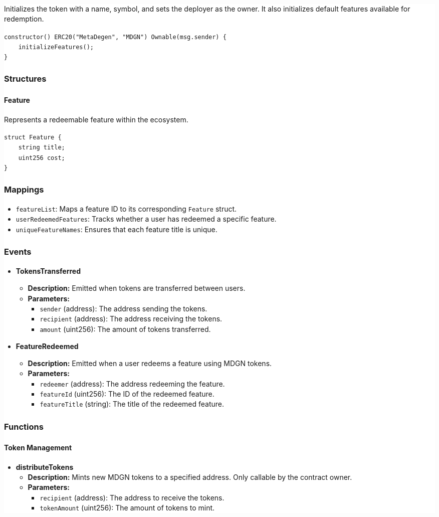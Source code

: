 Initializes the token with a name, symbol, and sets the deployer as the owner. It also initializes default features available for redemption.

```solidity
constructor() ERC20("MetaDegen", "MDGN") Ownable(msg.sender) {
    initializeFeatures();
}
```

### Structures

#### Feature

Represents a redeemable feature within the ecosystem.

```solidity
struct Feature {
    string title;
    uint256 cost;
}
```

### Mappings

- `featureList`: Maps a feature ID to its corresponding `Feature` struct.
- `userRedeemedFeatures`: Tracks whether a user has redeemed a specific feature.
- `uniqueFeatureNames`: Ensures that each feature title is unique.

### Events

- **TokensTransferred**
  - **Description:** Emitted when tokens are transferred between users.
  - **Parameters:**
    - `sender` (address): The address sending the tokens.
    - `recipient` (address): The address receiving the tokens.
    - `amount` (uint256): The amount of tokens transferred.

- **FeatureRedeemed**
  - **Description:** Emitted when a user redeems a feature using MDGN tokens.
  - **Parameters:**
    - `redeemer` (address): The address redeeming the feature.
    - `featureId` (uint256): The ID of the redeemed feature.
    - `featureTitle` (string): The title of the redeemed feature.

### Functions

#### Token Management

- **distributeTokens**
  - **Description:** Mints new MDGN tokens to a specified address. Only callable by the contract owner.
  - **Parameters:**
    - `recipient` (address): The address to receive the tokens.
    - `tokenAmount` (uint256): The amount of tokens to mint.
